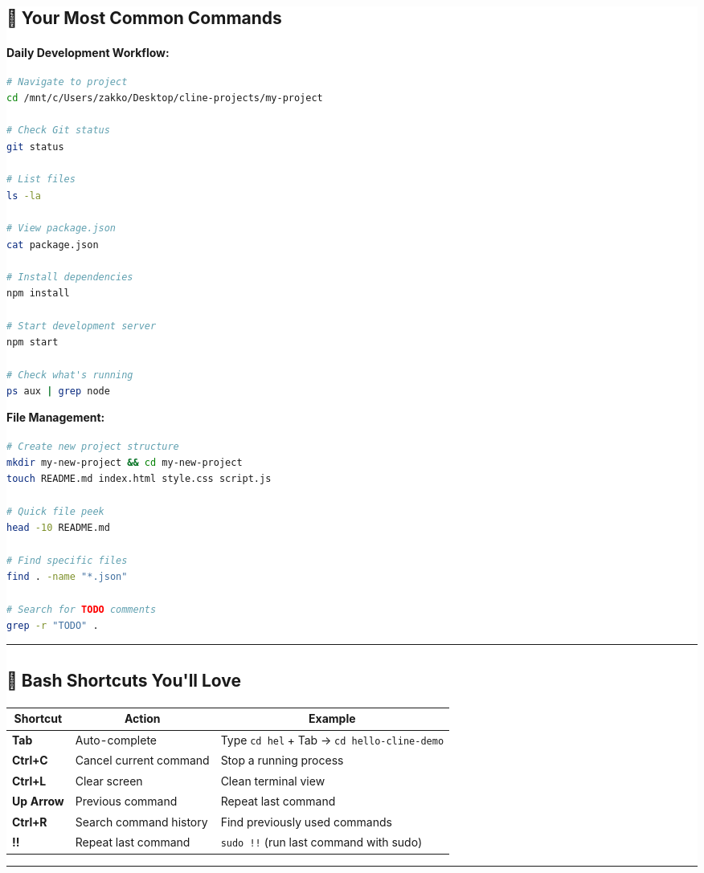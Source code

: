 
## 🚀 **Your Most Common Commands**

**Daily Development Workflow:**
```bash
# Navigate to project
cd /mnt/c/Users/zakko/Desktop/cline-projects/my-project

# Check Git status
git status

# List files
ls -la

# View package.json
cat package.json

# Install dependencies
npm install

# Start development server
npm start

# Check what's running
ps aux | grep node
```

**File Management:**
```bash
# Create new project structure
mkdir my-new-project && cd my-new-project
touch README.md index.html style.css script.js

# Quick file peek
head -10 README.md

# Find specific files
find . -name "*.json"

# Search for TODO comments
grep -r "TODO" .
```

---

## 🎨 **Bash Shortcuts You'll Love**

| Shortcut | Action | Example |
|----------|--------|---------|
| **Tab** | Auto-complete | Type `cd hel` + Tab → `cd hello-cline-demo` |
| **Ctrl+C** | Cancel current command | Stop a running process |
| **Ctrl+L** | Clear screen | Clean terminal view |
| **Up Arrow** | Previous command | Repeat last command |
| **Ctrl+R** | Search command history | Find previously used commands |
| **!!** | Repeat last command | `sudo !!` (run last command with sudo) |

---